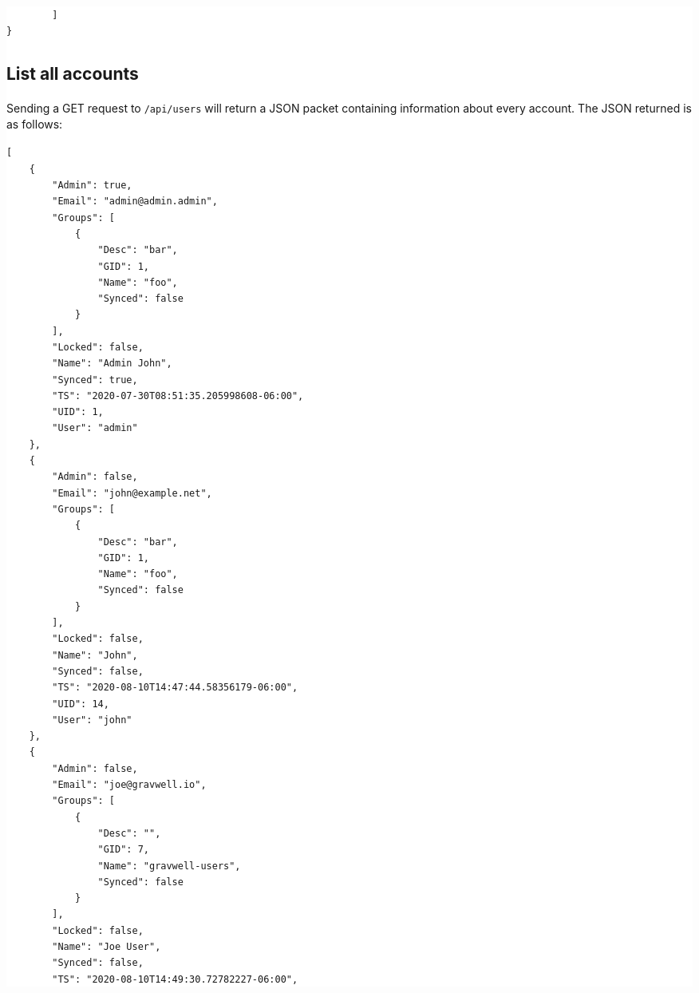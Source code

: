 ```
        ]
}

```

## List all accounts

Sending a GET request to `/api/users` will return a JSON packet containing information about every account.  The JSON returned is as follows:

```
[
    {
        "Admin": true,
        "Email": "admin@admin.admin",
        "Groups": [
            {
                "Desc": "bar",
                "GID": 1,
                "Name": "foo",
                "Synced": false
            }
        ],
        "Locked": false,
        "Name": "Admin John",
        "Synced": true,
        "TS": "2020-07-30T08:51:35.205998608-06:00",
        "UID": 1,
        "User": "admin"
    },
    {
        "Admin": false,
        "Email": "john@example.net",
        "Groups": [
            {
                "Desc": "bar",
                "GID": 1,
                "Name": "foo",
                "Synced": false
            }
        ],
        "Locked": false,
        "Name": "John",
        "Synced": false,
        "TS": "2020-08-10T14:47:44.58356179-06:00",
        "UID": 14,
        "User": "john"
    },
    {
        "Admin": false,
        "Email": "joe@gravwell.io",
        "Groups": [
            {
                "Desc": "",
                "GID": 7,
                "Name": "gravwell-users",
                "Synced": false
            }
        ],
        "Locked": false,
        "Name": "Joe User",
        "Synced": false,
        "TS": "2020-08-10T14:49:30.72782227-06:00",
```
